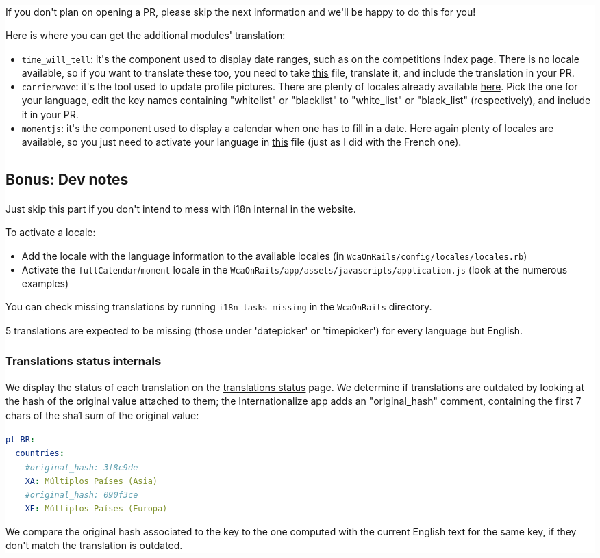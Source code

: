 If you don't plan on opening a PR, please skip the next information and we'll be happy to do this for you!

Here is where you can get the additional modules' translation:
 - `time_will_tell`: it's the component used to display date ranges, such as on the competitions index page. There is no locale available, so if you want to translate these too, you need to take [this](https://github.com/thewca/worldcubeassociation.org/blob/master/WcaOnRails/config/locales/time_will_tell.en.yml) file, translate it, and include the translation in your PR.
 - `carrierwave`: it's the tool used to update profile pictures. There are plenty of locales already available [here](https://github.com/carrierwaveuploader/carrierwave-i18n/blob/3046d86ef580d449ea6ad70aab05db22276da01c/rails/locales). Pick the one for your language, edit the key names containing "whitelist" or "blacklist" to "white_list" or "black_list" (respectively), and include it in your PR.
 - `momentjs`: it's the component used to display a calendar when one has to fill in a date. Here again plenty of locales are available, so you just need to activate your language in [this](https://github.com/thewca/worldcubeassociation.org/blob/34d46d3f0ed022ec20a84d6d6241853f05495b71/WcaOnRails/app/assets/javascripts/application.js#L27-L28) file (just as I did with the French one).

## Bonus: Dev notes

Just skip this part if you don't intend to mess with i18n internal in the website.

To activate a locale:
- Add the locale with the language information to the available locales (in `WcaOnRails/config/locales/locales.rb`)
- Activate the `fullCalendar`/`moment` locale in the `WcaOnRails/app/assets/javascripts/application.js` (look at the numerous examples)

You can check missing translations by running `i18n-tasks missing` in the `WcaOnRails` directory.

5 translations are expected to be missing (those under 'datepicker' or 'timepicker') for every language but English.

### Translations status internals

We display the status of each translation on the [translations status](https://www.worldcubeassociation.org/translations/status) page.
We determine if translations are outdated by looking at the hash of the original value attached to them; the Internationalize app adds an "original_hash" comment, containing the first 7 chars of the sha1 sum of the original value:
```yaml
pt-BR:
  countries:
    #original_hash: 3f8c9de
    XA: Múltiplos Países (Ásia)
    #original_hash: 090f3ce
    XE: Múltiplos Países (Europa)
```

We compare the original hash associated to the key to the one computed with the current English text for the same key, if they don't match the translation is outdated.
